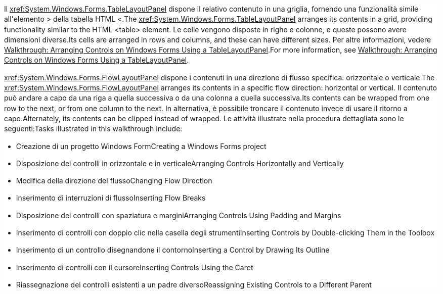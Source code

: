 <span data-ttu-id="701c1-108">Il <xref:System.Windows.Forms.TableLayoutPanel> dispone il relativo contenuto in una griglia, fornendo una funzionalità simile all'elemento > della tabella HTML \<.</span><span class="sxs-lookup"><span data-stu-id="701c1-108">The <xref:System.Windows.Forms.TableLayoutPanel> arranges its contents in a grid, providing functionality similar to the HTML \<table> element.</span></span> <span data-ttu-id="701c1-109">Le celle vengono disposte in righe e colonne, e queste possono avere dimensioni diverse.</span><span class="sxs-lookup"><span data-stu-id="701c1-109">Its cells are arranged in rows and columns, and these can have different sizes.</span></span> <span data-ttu-id="701c1-110">Per altre informazioni, vedere [Walkthrough: Arranging Controls on Windows Forms Using a TableLayoutPanel](walkthrough-arranging-controls-on-windows-forms-using-a-tablelayoutpanel.md).</span><span class="sxs-lookup"><span data-stu-id="701c1-110">For more information, see [Walkthrough: Arranging Controls on Windows Forms Using a TableLayoutPanel](walkthrough-arranging-controls-on-windows-forms-using-a-tablelayoutpanel.md).</span></span>

<span data-ttu-id="701c1-111"><xref:System.Windows.Forms.FlowLayoutPanel> dispone i contenuti in una direzione di flusso specifica: orizzontale o verticale.</span><span class="sxs-lookup"><span data-stu-id="701c1-111">The <xref:System.Windows.Forms.FlowLayoutPanel> arranges its contents in a specific flow direction: horizontal or vertical.</span></span> <span data-ttu-id="701c1-112">Il contenuto può andare a capo da una riga a quella successiva o da una colonna a quella successiva.</span><span class="sxs-lookup"><span data-stu-id="701c1-112">Its contents can be wrapped from one row to the next, or from one column to the next.</span></span> <span data-ttu-id="701c1-113">In alternativa, è possibile troncare il contenuto invece di usare il ritorno a capo.</span><span class="sxs-lookup"><span data-stu-id="701c1-113">Alternately, its contents can be clipped instead of wrapped.</span></span> <span data-ttu-id="701c1-114">Le attività illustrate nella procedura dettagliata sono le seguenti:</span><span class="sxs-lookup"><span data-stu-id="701c1-114">Tasks illustrated in this walkthrough include:</span></span>

- <span data-ttu-id="701c1-115">Creazione di un progetto Windows Form</span><span class="sxs-lookup"><span data-stu-id="701c1-115">Creating a Windows Forms project</span></span>

- <span data-ttu-id="701c1-116">Disposizione dei controlli in orizzontale e in verticale</span><span class="sxs-lookup"><span data-stu-id="701c1-116">Arranging Controls Horizontally and Vertically</span></span>

- <span data-ttu-id="701c1-117">Modifica della direzione del flusso</span><span class="sxs-lookup"><span data-stu-id="701c1-117">Changing Flow Direction</span></span>

- <span data-ttu-id="701c1-118">Inserimento di interruzioni di flusso</span><span class="sxs-lookup"><span data-stu-id="701c1-118">Inserting Flow Breaks</span></span>

- <span data-ttu-id="701c1-119">Disposizione dei controlli con spaziatura e margini</span><span class="sxs-lookup"><span data-stu-id="701c1-119">Arranging Controls Using Padding and Margins</span></span>

- <span data-ttu-id="701c1-120">Inserimento di controlli con doppio clic nella casella degli strumenti</span><span class="sxs-lookup"><span data-stu-id="701c1-120">Inserting Controls by Double-clicking Them in the Toolbox</span></span>

- <span data-ttu-id="701c1-121">Inserimento di un controllo disegnandone il contorno</span><span class="sxs-lookup"><span data-stu-id="701c1-121">Inserting a Control by Drawing Its Outline</span></span>

- <span data-ttu-id="701c1-122">Inserimento di controlli con il cursore</span><span class="sxs-lookup"><span data-stu-id="701c1-122">Inserting Controls Using the Caret</span></span>

- <span data-ttu-id="701c1-123">Riassegnazione dei controlli esistenti a un padre diverso</span><span class="sxs-lookup"><span data-stu-id="701c1-123">Reassigning Existing Controls to a Different Parent</span></span>
